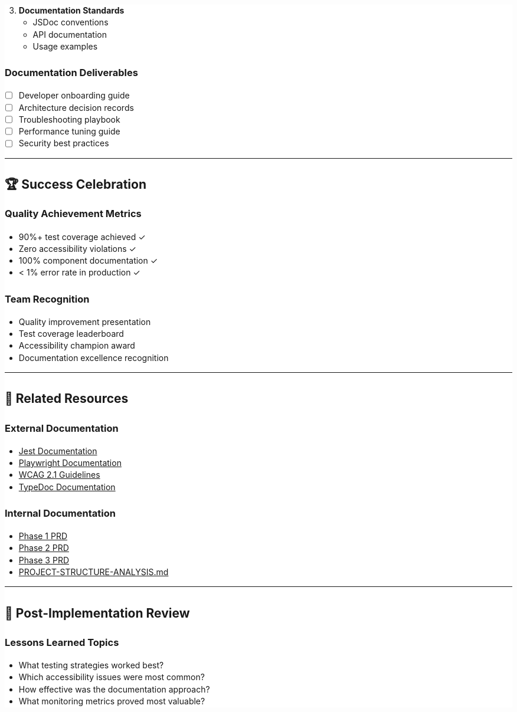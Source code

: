 3. **Documentation Standards**
   - JSDoc conventions
   - API documentation
   - Usage examples

### Documentation Deliverables
- [ ] Developer onboarding guide
- [ ] Architecture decision records
- [ ] Troubleshooting playbook
- [ ] Performance tuning guide
- [ ] Security best practices

---

## 🏆 Success Celebration

### Quality Achievement Metrics
- 90%+ test coverage achieved ✓
- Zero accessibility violations ✓
- 100% component documentation ✓
- < 1% error rate in production ✓

### Team Recognition
- Quality improvement presentation
- Test coverage leaderboard
- Accessibility champion award
- Documentation excellence recognition

---

## 🔗 Related Resources

### External Documentation
- [Jest Documentation](https://jestjs.io/docs/getting-started)
- [Playwright Documentation](https://playwright.dev/docs/intro)
- [WCAG 2.1 Guidelines](https://www.w3.org/WAI/WCAG21/quickref/)
- [TypeDoc Documentation](https://typedoc.org/)

### Internal Documentation
- [Phase 1 PRD](./PHASE-1-FOUNDATION-PRD.md)
- [Phase 2 PRD](./PHASE-2-MIGRATION-PRD.md)
- [Phase 3 PRD](./PHASE-3-OPTIMIZATION-PRD.md)
- [PROJECT-STRUCTURE-ANALYSIS.md](../../PROJECT-STRUCTURE-ANALYSIS.md)

---

## 📝 Post-Implementation Review

### Lessons Learned Topics
- What testing strategies worked best?
- Which accessibility issues were most common?
- How effective was the documentation approach?
- What monitoring metrics proved most valuable?
